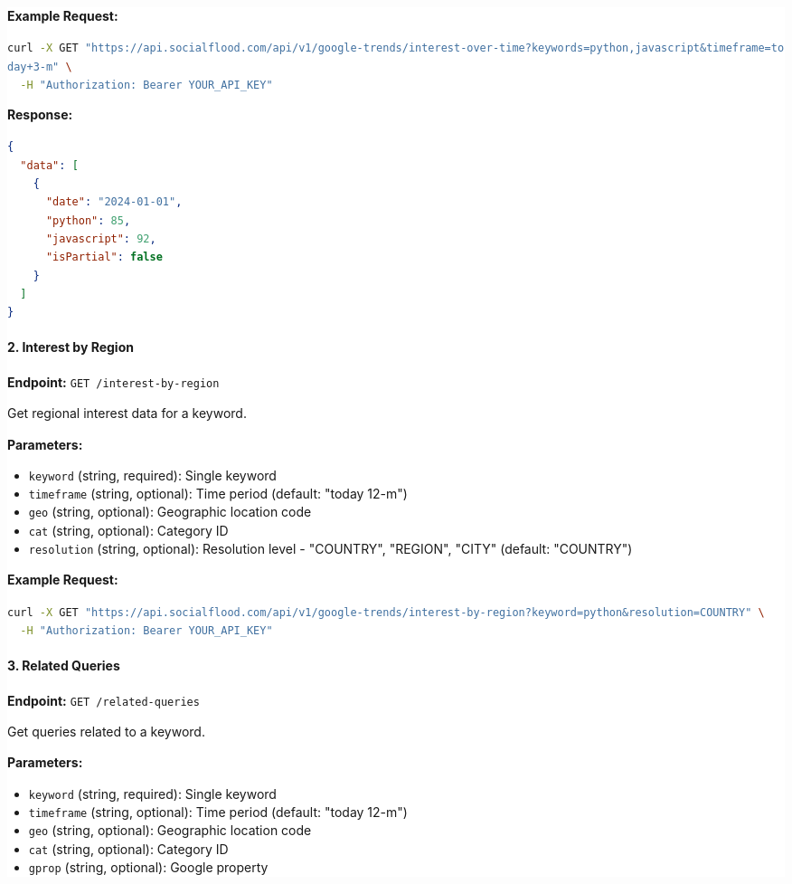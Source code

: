 **Example Request:**

```bash
curl -X GET "https://api.socialflood.com/api/v1/google-trends/interest-over-time?keywords=python,javascript&timeframe=today+3-m" \
  -H "Authorization: Bearer YOUR_API_KEY"
```

**Response:**

```json
{
  "data": [
    {
      "date": "2024-01-01",
      "python": 85,
      "javascript": 92,
      "isPartial": false
    }
  ]
}
```

#### 2. Interest by Region

**Endpoint:** `GET /interest-by-region`

Get regional interest data for a keyword.

**Parameters:**

- `keyword` (string, required): Single keyword
- `timeframe` (string, optional): Time period (default: "today 12-m")
- `geo` (string, optional): Geographic location code
- `cat` (string, optional): Category ID
- `resolution` (string, optional): Resolution level - "COUNTRY", "REGION", "CITY" (default: "COUNTRY")

**Example Request:**

```bash
curl -X GET "https://api.socialflood.com/api/v1/google-trends/interest-by-region?keyword=python&resolution=COUNTRY" \
  -H "Authorization: Bearer YOUR_API_KEY"
```

#### 3. Related Queries

**Endpoint:** `GET /related-queries`

Get queries related to a keyword.

**Parameters:**

- `keyword` (string, required): Single keyword
- `timeframe` (string, optional): Time period (default: "today 12-m")
- `geo` (string, optional): Geographic location code
- `cat` (string, optional): Category ID
- `gprop` (string, optional): Google property
